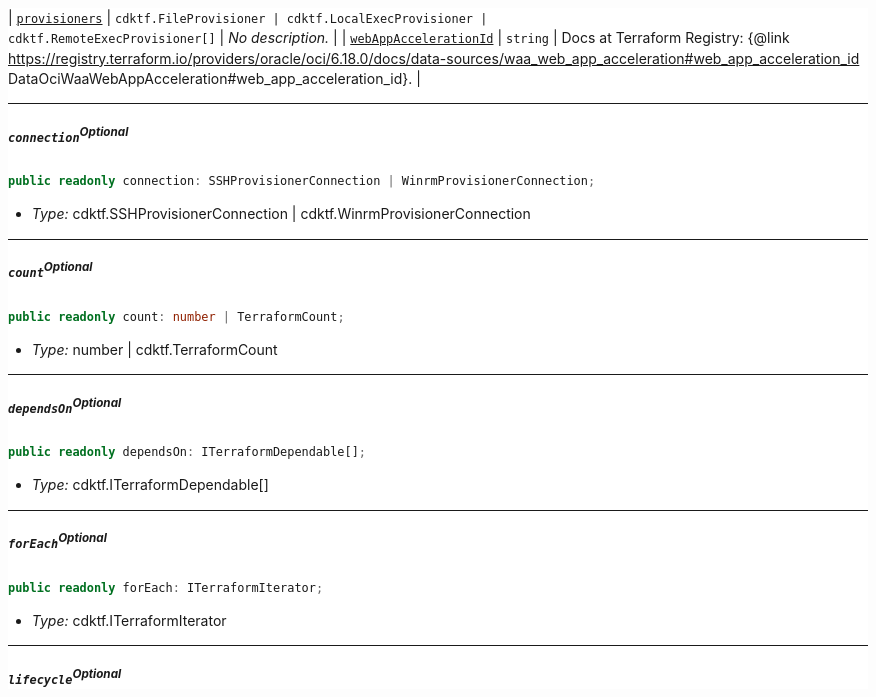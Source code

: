 | <code><a href="#rhizo-co-terraform-provider-oci.dataOciWaaWebAppAcceleration.DataOciWaaWebAppAccelerationConfig.property.provisioners">provisioners</a></code> | <code>cdktf.FileProvisioner \| cdktf.LocalExecProvisioner \| cdktf.RemoteExecProvisioner[]</code> | *No description.* |
| <code><a href="#rhizo-co-terraform-provider-oci.dataOciWaaWebAppAcceleration.DataOciWaaWebAppAccelerationConfig.property.webAppAccelerationId">webAppAccelerationId</a></code> | <code>string</code> | Docs at Terraform Registry: {@link https://registry.terraform.io/providers/oracle/oci/6.18.0/docs/data-sources/waa_web_app_acceleration#web_app_acceleration_id DataOciWaaWebAppAcceleration#web_app_acceleration_id}. |

---

##### `connection`<sup>Optional</sup> <a name="connection" id="rhizo-co-terraform-provider-oci.dataOciWaaWebAppAcceleration.DataOciWaaWebAppAccelerationConfig.property.connection"></a>

```typescript
public readonly connection: SSHProvisionerConnection | WinrmProvisionerConnection;
```

- *Type:* cdktf.SSHProvisionerConnection | cdktf.WinrmProvisionerConnection

---

##### `count`<sup>Optional</sup> <a name="count" id="rhizo-co-terraform-provider-oci.dataOciWaaWebAppAcceleration.DataOciWaaWebAppAccelerationConfig.property.count"></a>

```typescript
public readonly count: number | TerraformCount;
```

- *Type:* number | cdktf.TerraformCount

---

##### `dependsOn`<sup>Optional</sup> <a name="dependsOn" id="rhizo-co-terraform-provider-oci.dataOciWaaWebAppAcceleration.DataOciWaaWebAppAccelerationConfig.property.dependsOn"></a>

```typescript
public readonly dependsOn: ITerraformDependable[];
```

- *Type:* cdktf.ITerraformDependable[]

---

##### `forEach`<sup>Optional</sup> <a name="forEach" id="rhizo-co-terraform-provider-oci.dataOciWaaWebAppAcceleration.DataOciWaaWebAppAccelerationConfig.property.forEach"></a>

```typescript
public readonly forEach: ITerraformIterator;
```

- *Type:* cdktf.ITerraformIterator

---

##### `lifecycle`<sup>Optional</sup> <a name="lifecycle" id="rhizo-co-terraform-provider-oci.dataOciWaaWebAppAcceleration.DataOciWaaWebAppAccelerationConfig.property.lifecycle"></a>

